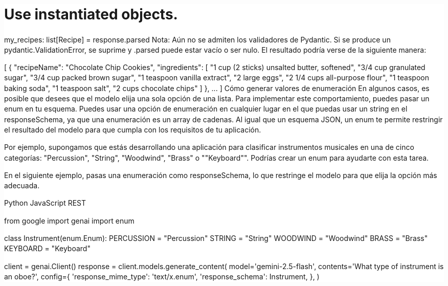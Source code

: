 # Use instantiated objects.
my_recipes: list[Recipe] = response.parsed
Nota: Aún no se admiten los validadores de Pydantic. Si se produce un pydantic.ValidationError, se suprime y .parsed puede estar vacío o ser nulo.
El resultado podría verse de la siguiente manera:


[
  {
    "recipeName": "Chocolate Chip Cookies",
    "ingredients": [
      "1 cup (2 sticks) unsalted butter, softened",
      "3/4 cup granulated sugar",
      "3/4 cup packed brown sugar",
      "1 teaspoon vanilla extract",
      "2 large eggs",
      "2 1/4 cups all-purpose flour",
      "1 teaspoon baking soda",
      "1 teaspoon salt",
      "2 cups chocolate chips"
    ]
  },
  ...
]
Cómo generar valores de enumeración
En algunos casos, es posible que desees que el modelo elija una sola opción de una lista. Para implementar este comportamiento, puedes pasar un enum en tu esquema. Puedes usar una opción de enumeración en cualquier lugar en el que puedas usar un string en el responseSchema, ya que una enumeración es un array de cadenas. Al igual que un esquema JSON, un enum te permite restringir el resultado del modelo para que cumpla con los requisitos de tu aplicación.

Por ejemplo, supongamos que estás desarrollando una aplicación para clasificar instrumentos musicales en una de cinco categorías: "Percussion", "String", "Woodwind", "Brass" o ""Keyboard"". Podrías crear un enum para ayudarte con esta tarea.

En el siguiente ejemplo, pasas una enumeración como responseSchema, lo que restringe el modelo para que elija la opción más adecuada.

Python
JavaScript
REST

from google import genai
import enum

class Instrument(enum.Enum):
  PERCUSSION = "Percussion"
  STRING = "String"
  WOODWIND = "Woodwind"
  BRASS = "Brass"
  KEYBOARD = "Keyboard"

client = genai.Client()
response = client.models.generate_content(
    model='gemini-2.5-flash',
    contents='What type of instrument is an oboe?',
    config={
        'response_mime_type': 'text/x.enum',
        'response_schema': Instrument,
    },
)

